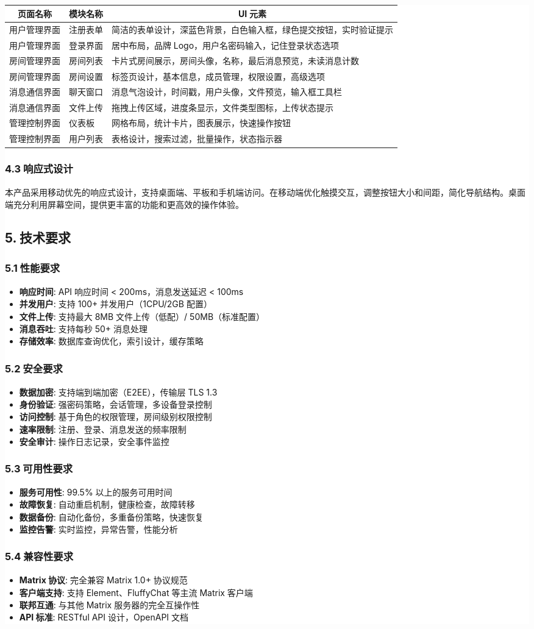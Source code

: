 | 页面名称 | 模块名称 | UI 元素 |
|----------|----------|----------|
| 用户管理界面 | 注册表单 | 简洁的表单设计，深蓝色背景，白色输入框，绿色提交按钮，实时验证提示 |
| 用户管理界面 | 登录界面 | 居中布局，品牌 Logo，用户名密码输入，记住登录状态选项 |
| 房间管理界面 | 房间列表 | 卡片式房间展示，房间头像，名称，最后消息预览，未读消息计数 |
| 房间管理界面 | 房间设置 | 标签页设计，基本信息，成员管理，权限设置，高级选项 |
| 消息通信界面 | 聊天窗口 | 消息气泡设计，时间戳，用户头像，文件预览，输入框工具栏 |
| 消息通信界面 | 文件上传 | 拖拽上传区域，进度条显示，文件类型图标，上传状态提示 |
| 管理控制界面 | 仪表板 | 网格布局，统计卡片，图表展示，快速操作按钮 |
| 管理控制界面 | 用户列表 | 表格设计，搜索过滤，批量操作，状态指示器 |

### 4.3 响应式设计

本产品采用移动优先的响应式设计，支持桌面端、平板和手机端访问。在移动端优化触摸交互，调整按钮大小和间距，简化导航结构。桌面端充分利用屏幕空间，提供更丰富的功能和更高效的操作体验。

## 5. 技术要求

### 5.1 性能要求

- **响应时间**: API 响应时间 < 200ms，消息发送延迟 < 100ms
- **并发用户**: 支持 100+ 并发用户（1CPU/2GB 配置）
- **文件上传**: 支持最大 8MB 文件上传（低配）/ 50MB（标准配置）
- **消息吞吐**: 支持每秒 50+ 消息处理
- **存储效率**: 数据库查询优化，索引设计，缓存策略

### 5.2 安全要求

- **数据加密**: 支持端到端加密（E2EE），传输层 TLS 1.3
- **身份验证**: 强密码策略，会话管理，多设备登录控制
- **访问控制**: 基于角色的权限管理，房间级别权限控制
- **速率限制**: 注册、登录、消息发送的频率限制
- **安全审计**: 操作日志记录，安全事件监控

### 5.3 可用性要求

- **服务可用性**: 99.5% 以上的服务可用时间
- **故障恢复**: 自动重启机制，健康检查，故障转移
- **数据备份**: 自动化备份，多重备份策略，快速恢复
- **监控告警**: 实时监控，异常告警，性能分析

### 5.4 兼容性要求

- **Matrix 协议**: 完全兼容 Matrix 1.0+ 协议规范
- **客户端支持**: 支持 Element、FluffyChat 等主流 Matrix 客户端
- **联邦互通**: 与其他 Matrix 服务器的完全互操作性
- **API 标准**: RESTful API 设计，OpenAPI 文档
